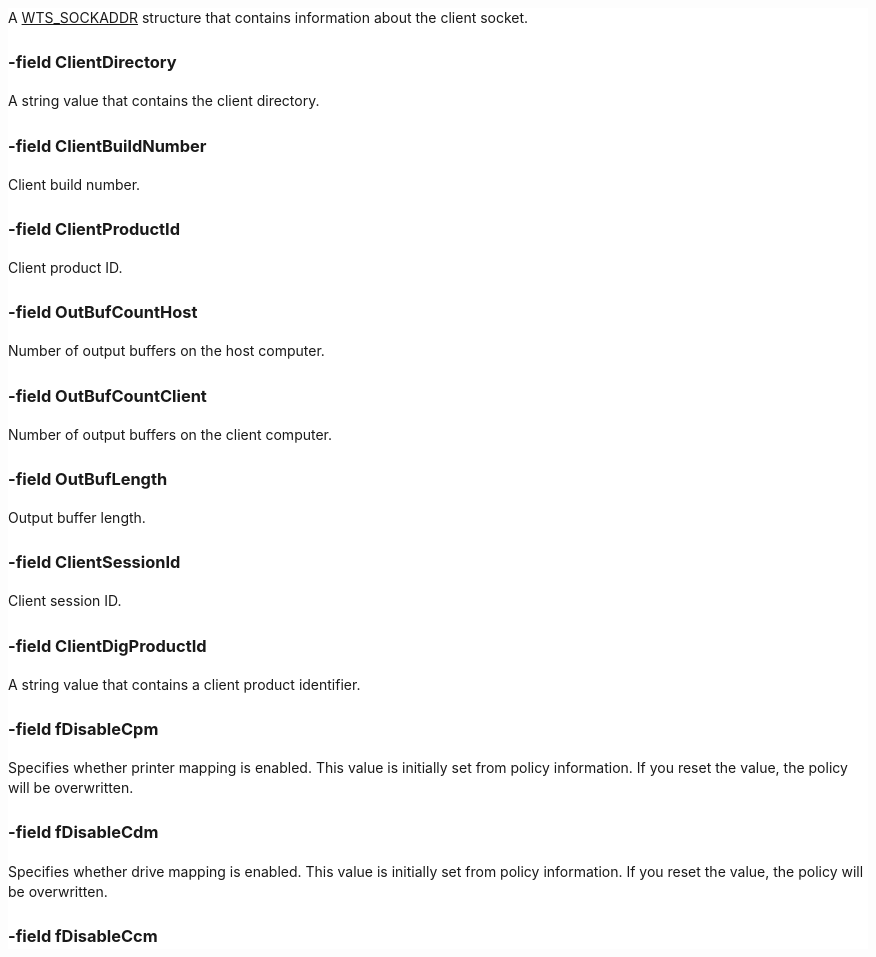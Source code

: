 A <a href="https://msdn.microsoft.com/03fb0225-20d1-491a-a052-0a23fa09d01a">WTS_SOCKADDR</a> structure that contains information about the client socket.


### -field ClientDirectory

A string value that contains the client directory.


### -field ClientBuildNumber

Client build number.


### -field ClientProductId

Client product ID.


### -field OutBufCountHost

Number of output buffers on the host computer.


### -field OutBufCountClient

Number of output buffers on the client computer.


### -field OutBufLength

Output buffer length.


### -field ClientSessionId

Client session ID.


### -field ClientDigProductId

A string value that contains a client product identifier.


### -field fDisableCpm

Specifies whether printer mapping is enabled. This value is initially set from policy information. If you reset the value, the policy will be overwritten.


### -field fDisableCdm

Specifies whether drive mapping is enabled. This value is initially set from policy information. If you reset the value, the policy will be overwritten.


### -field fDisableCcm
